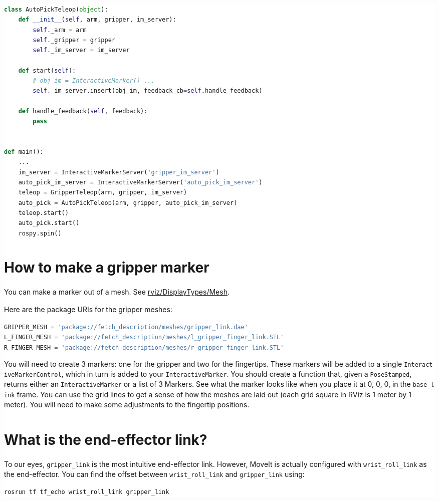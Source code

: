 ```py
class AutoPickTeleop(object):
    def __init__(self, arm, gripper, im_server):
        self._arm = arm
        self._gripper = gripper
        self._im_server = im_server

    def start(self):
        # obj_im = InteractiveMarker() ...
        self._im_server.insert(obj_im, feedback_cb=self.handle_feedback)

    def handle_feedback(self, feedback):
        pass


def main():
    ...
    im_server = InteractiveMarkerServer('gripper_im_server')
    auto_pick_im_server = InteractiveMarkerServer('auto_pick_im_server')
    teleop = GripperTeleop(arm, gripper, im_server)
    auto_pick = AutoPickTeleop(arm, gripper, auto_pick_im_server)
    teleop.start()
    auto_pick.start()
    rospy.spin()
```

# How to make a gripper marker
You can make a marker out of a mesh.
See [rviz/DisplayTypes/Mesh](http://wiki.ros.org/rviz/DisplayTypes/Marker#Mesh_Resource_.28MESH_RESOURCE.3D10.29_.5B1.1.2B-.5D).

Here are the package URIs for the gripper meshes:
```py
GRIPPER_MESH = 'package://fetch_description/meshes/gripper_link.dae'
L_FINGER_MESH = 'package://fetch_description/meshes/l_gripper_finger_link.STL'
R_FINGER_MESH = 'package://fetch_description/meshes/r_gripper_finger_link.STL'
```

You will need to create 3 markers: one for the gripper and two for the fingertips.
These markers will be added to a single `InteractiveMarkerControl`, which in turn is added to your `InteractiveMarker`.
You should create a function that, given a `PoseStamped`, returns either an `InteractiveMarker` or a list of 3 Markers.
See what the marker looks like when you place it at 0, 0, 0, in the `base_link` frame.
You can use the grid lines to get a sense of how the meshes are laid out (each grid square in RViz is 1 meter by 1 meter).
You will need to make some adjustments to the fingertip positions.

# What is the end-effector link?
To our eyes, `gripper_link` is the most intuitive end-effector link.
However, MoveIt is actually configured with `wrist_roll_link` as the end-effector.
You can find the offset between `wrist_roll_link` and `gripper_link` using:
```
rosrun tf tf_echo wrist_roll_link gripper_link
```
